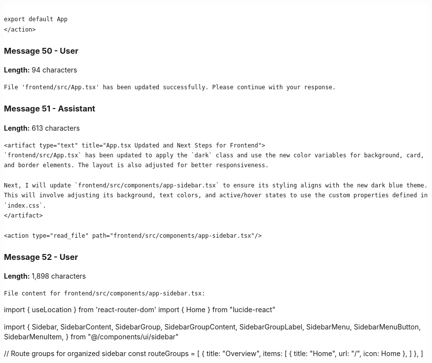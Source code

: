 ```

export default App
</action>
```

### Message 50 - User

**Length:** 94 characters

```
File 'frontend/src/App.tsx' has been updated successfully. Please continue with your response.
```

### Message 51 - Assistant

**Length:** 613 characters

```
<artifact type="text" title="App.tsx Updated and Next Steps for Frontend">
`frontend/src/App.tsx` has been updated to apply the `dark` class and use the new color variables for background, card, and border elements. The layout is also adjusted for better responsiveness.

Next, I will update `frontend/src/components/app-sidebar.tsx` to ensure its styling aligns with the new dark blue theme. This will involve adjusting its background, text colors, and active/hover states to use the custom properties defined in `index.css`.
</artifact>

<action type="read_file" path="frontend/src/components/app-sidebar.tsx"/>
```

### Message 52 - User

**Length:** 1,898 characters

```
File content for frontend/src/components/app-sidebar.tsx:

```
import { useLocation } from 'react-router-dom'
import { Home } from "lucide-react"

import {
  Sidebar,
  SidebarContent,
  SidebarGroup,
  SidebarGroupContent,
  SidebarGroupLabel,
  SidebarMenu,
  SidebarMenuButton,
  SidebarMenuItem,
} from "@/components/ui/sidebar"

// Route groups for organized sidebar
const routeGroups = [
  {
    title: "Overview",
    items: [
      { title: "Home", url: "/", icon: Home },
    ]
  },
]
